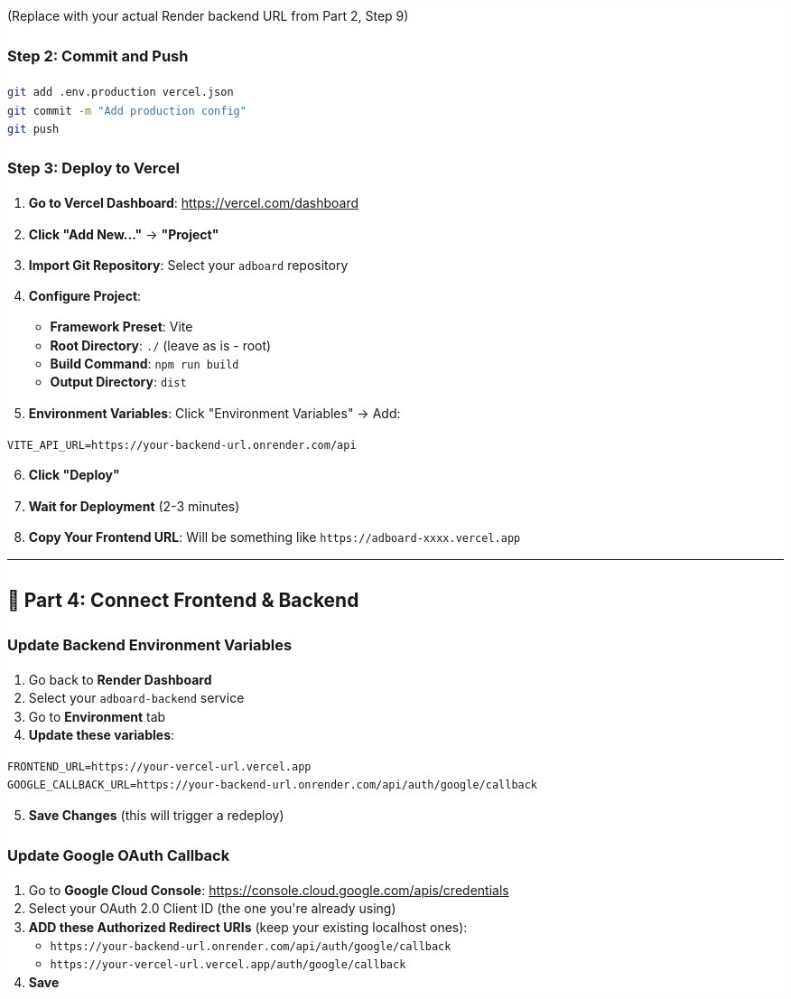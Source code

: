 (Replace with your actual Render backend URL from Part 2, Step 9)

### **Step 2: Commit and Push**

```bash
git add .env.production vercel.json
git commit -m "Add production config"
git push
```

### **Step 3: Deploy to Vercel**

1. **Go to Vercel Dashboard**: https://vercel.com/dashboard
2. **Click "Add New..."** → **"Project"**
3. **Import Git Repository**: Select your `adboard` repository
4. **Configure Project**:
   - **Framework Preset**: Vite
   - **Root Directory**: `./` (leave as is - root)
   - **Build Command**: `npm run build`
   - **Output Directory**: `dist`
   
5. **Environment Variables**: Click "Environment Variables" → Add:

```
VITE_API_URL=https://your-backend-url.onrender.com/api
```

6. **Click "Deploy"**

7. **Wait for Deployment** (2-3 minutes)

8. **Copy Your Frontend URL**: Will be something like `https://adboard-xxxx.vercel.app`

---

## 🔗 Part 4: Connect Frontend & Backend

### **Update Backend Environment Variables**

1. Go back to **Render Dashboard**
2. Select your `adboard-backend` service
3. Go to **Environment** tab
4. **Update these variables**:

```
FRONTEND_URL=https://your-vercel-url.vercel.app
GOOGLE_CALLBACK_URL=https://your-backend-url.onrender.com/api/auth/google/callback
```

5. **Save Changes** (this will trigger a redeploy)

### **Update Google OAuth Callback**

1. Go to **Google Cloud Console**: https://console.cloud.google.com/apis/credentials
2. Select your OAuth 2.0 Client ID (the one you're already using)
3. **ADD these Authorized Redirect URIs** (keep your existing localhost ones):
   - `https://your-backend-url.onrender.com/api/auth/google/callback`
   - `https://your-vercel-url.vercel.app/auth/google/callback`
4. **Save**
